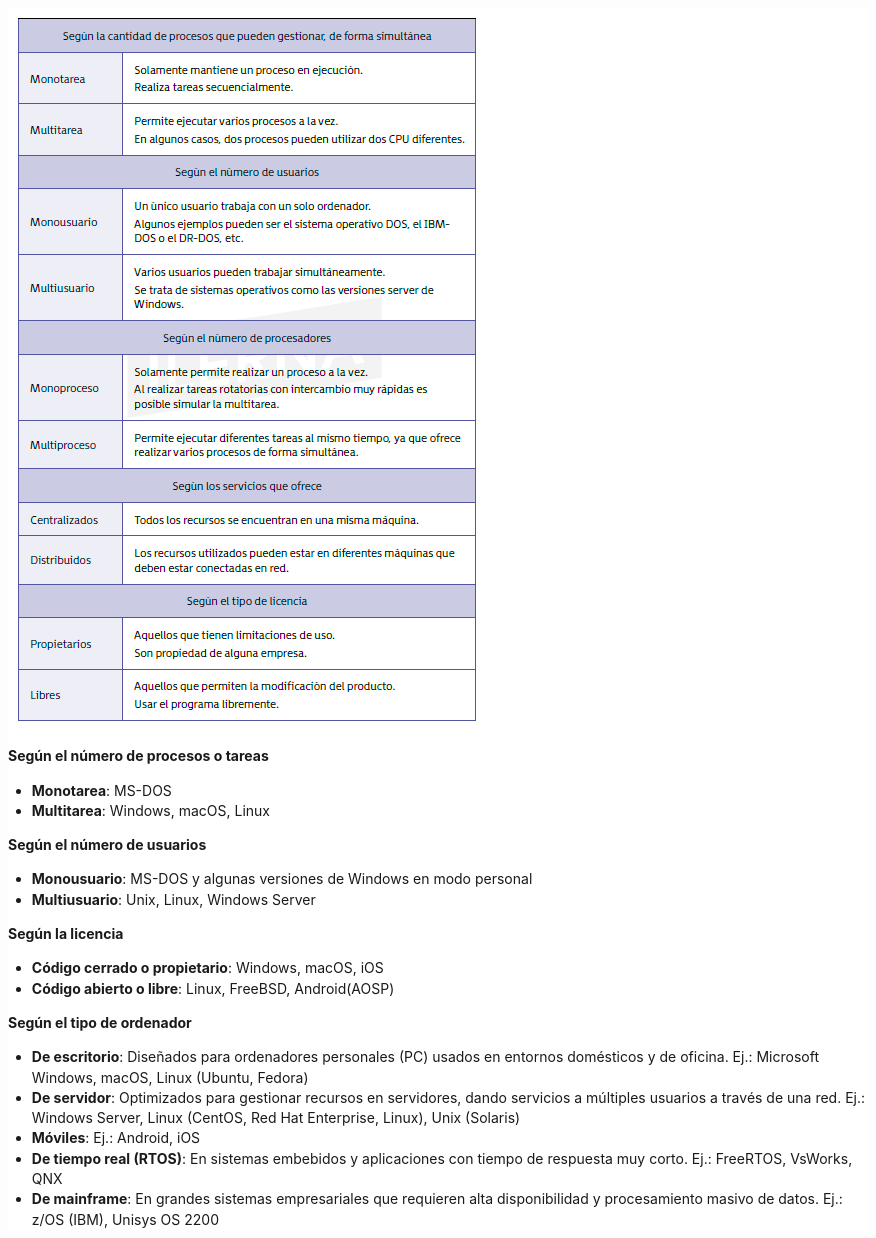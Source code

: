 ![](resources/UD01_4.png)

**Según el número de procesos o tareas**
- **Monotarea**: MS-DOS
- **Multitarea**: Windows, macOS, Linux

**Según el número de usuarios**
- **Monousuario**: MS-DOS y algunas versiones de Windows en modo personal
- **Multiusuario**: Unix, Linux, Windows Server

**Según la licencia**
- **Código cerrado o propietario**: Windows, macOS, iOS
- **Código abierto o libre**: Linux, FreeBSD, Android(AOSP)

**Según el tipo de ordenador**
- **De escritorio**: Diseñados para ordenadores personales (PC) usados en entornos domésticos y de oficina. Ej.: Microsoft Windows, macOS, Linux (Ubuntu, Fedora)
- **De servidor**: Optimizados para gestionar recursos en servidores, dando servicios a múltiples usuarios a través de una red. Ej.: Windows Server, Linux (CentOS, Red Hat Enterprise, Linux), Unix (Solaris)
- **Móviles**: Ej.: Android, iOS
- **De tiempo real (RTOS)**: En sistemas embebidos y aplicaciones con tiempo de respuesta muy corto. Ej.: FreeRTOS, VsWorks, QNX
- **De mainframe**: En grandes sistemas empresariales que requieren alta disponibilidad y procesamiento masivo de datos. Ej.: z/OS (IBM), Unisys OS 2200
